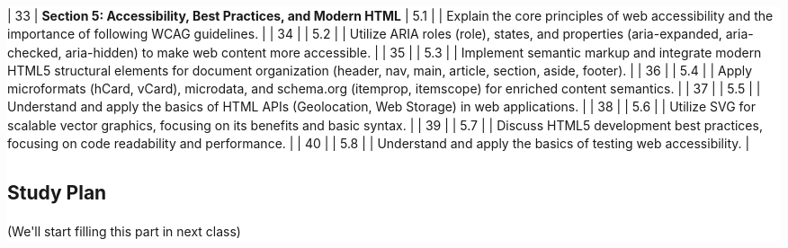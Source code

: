 | 33 | **Section 5: Accessibility, Best Practices, and Modern HTML** | 5.1       |            | Explain the core principles of web accessibility and the importance of following WCAG guidelines.                                                                                                                                  |
| 34 |                                                               | 5.2       |            | Utilize ARIA roles (role), states, and properties (aria-expanded, aria-checked, aria-hidden) to make web content more accessible.                                                                                                  |
| 35 |                                                               | 5.3       |            | Implement semantic markup and integrate modern HTML5 structural elements for document organization (header, nav, main, article, section, aside, footer).                                                                           |
| 36 |                                                               | 5.4       |            | Apply microformats (hCard, vCard), microdata, and schema.org (itemprop, itemscope) for enriched content semantics.                                                                                                                 |
| 37 |                                                               | 5.5       |            | Understand and apply the basics of HTML APIs (Geolocation, Web Storage) in web applications.                                                                                                                                       |
| 38 |                                                               | 5.6       |            | Utilize SVG for scalable vector graphics, focusing on its benefits and basic syntax.                                                                                                                                               |
| 39 |                                                               | 5.7       |            | Discuss HTML5 development best practices, focusing on code readability and performance.                                                                                                                                            |
| 40 |                                                               | 5.8       |            | Understand and apply the basics of testing web accessibility.                                                                                                                                                                      |
 

## Study Plan

(We'll start filling this part in next class)
